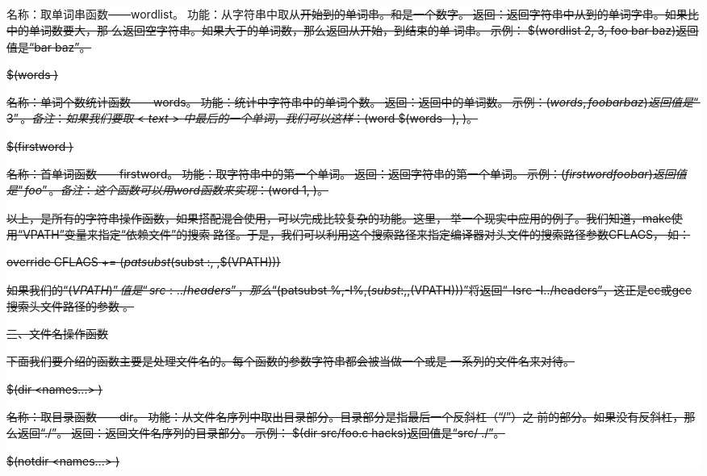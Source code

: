 
名称：取单词串函数——wordlist。
功能：从字符串<text>中取从<s>开始到<e>的单词串。<s>和<e>是一个数字。
返回：返回字符串<text>中从<s>到<e>的单词字串。如果<s>比<text>中的单词数要大，那
么返回空字符串。如果<e>大于<text>的单词数，那么返回从<s>开始，到<text>结束的单
词串。
示例： $(wordlist 2, 3, foo bar baz)返回值是“bar baz”。


$(words <text> )


名称：单词个数统计函数——words。
功能：统计<text>中字符串中的单词个数。
返回：返回<text>中的单词数。
示例：$(words, foo bar baz)返回值是“3”。
备注：如果我们要取<text>中最后的一个单词，我们可以这样：$(word $(words <text> 
),<text> )。


$(firstword <text> )


名称：首单词函数——firstword。
功能：取字符串<text>中的第一个单词。
返回：返回字符串<text>的第一个单词。
示例：$(firstword foo bar)返回值是“foo”。
备注：这个函数可以用word函数来实现：$(word 1,<text> )。


以上，是所有的字符串操作函数，如果搭配混合使用，可以完成比较复杂的功能。这里，
举一个现实中应用的例子。我们知道，make使用“VPATH”变量来指定“依赖文件”的搜索
路径。于是，我们可以利用这个搜索路径来指定编译器对头文件的搜索路径参数CFLAGS，
如：


override CFLAGS += $(patsubst %,-I%,$(subst :, ,$(VPATH)))


如果我们的“$(VPATH)”值是“src:../headers”，那么“$(patsubst %,-I%,$(subst :
, ,$(VPATH)))”将返回“-Isrc -I../headers”，这正是cc或gcc搜索头文件路径的参数
。


三、文件名操作函数

下面我们要介绍的函数主要是处理文件名的。每个函数的参数字符串都会被当做一个或是
一系列的文件名来对待。


$(dir <names...> )


名称：取目录函数——dir。
功能：从文件名序列<names>中取出目录部分。目录部分是指最后一个反斜杠（“/”）之
前的部分。如果没有反斜杠，那么返回“./”。
返回：返回文件名序列<names>的目录部分。
示例： $(dir src/foo.c hacks)返回值是“src/ ./”。


$(notdir <names...> )

